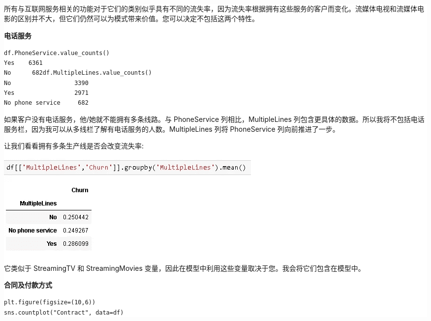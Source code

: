 所有与互联网服务相关的功能对于它们的类别似乎具有不同的流失率，因为流失率根据拥有这些服务的客户而变化。流媒体电视和流媒体电影的区别并不大，但它们仍然可以为模式带来价值。您可以决定不包括这两个特性。

**电话服务**

```
df.PhoneService.value_counts()
Yes    6361
No      682df.MultipleLines.value_counts()
No                  3390
Yes                 2971
No phone service     682
```

如果客户没有电话服务，他/她就不能拥有多条线路。与 PhoneService 列相比，MultipleLines 列包含更具体的数据。所以我将不包括电话服务栏，因为我可以从多线栏了解有电话服务的人数。MultipleLines 列将 PhoneService 列向前推进了一步。

让我们看看拥有多条生产线是否会改变流失率:

![](img/19bb538858c27f9d2ec9d5a3b73900e8.png)

它类似于 StreamingTV 和 StreamingMovies 变量，因此在模型中利用这些变量取决于您。我会将它们包含在模型中。

**合同及付款方式**

```
plt.figure(figsize=(10,6))
sns.countplot("Contract", data=df)
```
